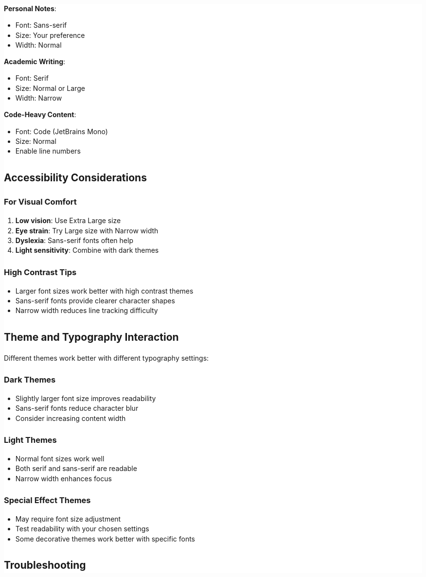 **Personal Notes**:
- Font: Sans-serif
- Size: Your preference
- Width: Normal

**Academic Writing**:
- Font: Serif
- Size: Normal or Large
- Width: Narrow

**Code-Heavy Content**:
- Font: Code (JetBrains Mono)
- Size: Normal
- Enable line numbers

## Accessibility Considerations

### For Visual Comfort

1. **Low vision**: Use Extra Large size
2. **Eye strain**: Try Large size with Narrow width
3. **Dyslexia**: Sans-serif fonts often help
4. **Light sensitivity**: Combine with dark themes

### High Contrast Tips

- Larger font sizes work better with high contrast themes
- Sans-serif fonts provide clearer character shapes
- Narrow width reduces line tracking difficulty

## Theme and Typography Interaction

Different themes work better with different typography settings:

### Dark Themes
- Slightly larger font size improves readability
- Sans-serif fonts reduce character blur
- Consider increasing content width

### Light Themes
- Normal font sizes work well
- Both serif and sans-serif are readable
- Narrow width enhances focus

### Special Effect Themes
- May require font size adjustment
- Test readability with your chosen settings
- Some decorative themes work better with specific fonts

## Troubleshooting
